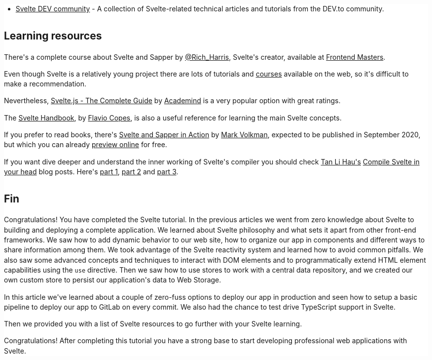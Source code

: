 - [Svelte DEV community](https://dev.to/t/svelte) - A collection of Svelte-related technical articles and tutorials from the DEV.to community.

## Learning resources

There's a complete course about Svelte and Sapper by [@Rich_Harris](https://twitter.com/Rich_Harris), Svelte's creator, available at [Frontend Masters](https://frontendmasters.com/courses/svelte/).

Even though Svelte is a relatively young project there are lots of tutorials and [courses](https://www.udemy.com/topic/svelte-framework/?sort=popularity) available on the web, so it's difficult to make a recommendation. 

Nevertheless, [Svelte.js - The Complete Guide](https://www.udemy.com/course/sveltejs-the-complete-guide/) by [Academind](https://academind.com/) is a very popular option with great ratings.

The [Svelte Handbook](https://www.freecodecamp.org/news/the-svelte-handbook/), by [Flavio Copes](https://flaviocopes.com/), is also a useful reference for learning the main Svelte concepts.

If you prefer to read books, there's [Svelte and Sapper in Action](https://www.manning.com/books/svelte-and-sapper-in-action) by [Mark Volkman](https://twitter.com/mark_volkmann), expected to be published in September 2020, but which you can already [preview online](https://livebook.manning.com/book/svelte-and-sapper-in-action/welcome/v-5/) for free.

If you want dive deeper and understand the inner working of Svelte's compiler you should check [Tan Li Hau's](https://twitter.com/lihautan) [Compile Svelte in your head](https://lihautan.com/compile-svelte-in-your-head-part-1/) blog posts. Here's [part 1](https://lihautan.com/compile-svelte-in-your-head-part-1/), [part 2](https://lihautan.com/compile-svelte-in-your-head-part-2/) and [part 3](https://lihautan.com/compile-svelte-in-your-head-part-3/).

## Fin

Congratulations! You have completed the Svelte tutorial. In the previous articles we went from zero knowledge about Svelte to building and deploying a complete application. We learned about Svelte philosophy and what sets it apart from other front-end frameworks. We saw how to add dynamic behavior to our web site, how to organize our app in components and different ways to share information among them. We took advantage of the Svelte reactivity system and learned how to avoid common pitfalls. We also saw some advanced concepts and techniques to interact with DOM elements and to programmatically extend HTML element capabilities using the `use` directive. Then we saw how to use stores to work with a central data repository, and we created our own custom store to persist our application's data to Web Storage.

In this article we've learned about a couple of zero-fuss options to deploy our app in production and seen how to setup a basic pipeline to deploy our app to GitLab on every commit. We also had the chance to test drive TypeScript support in Svelte.

Then we provided you with a list of Svelte resources to go further with your Svelte learning.

Congratulations! After completing this tutorial you have a strong base to start developing professional web applications with Svelte.

